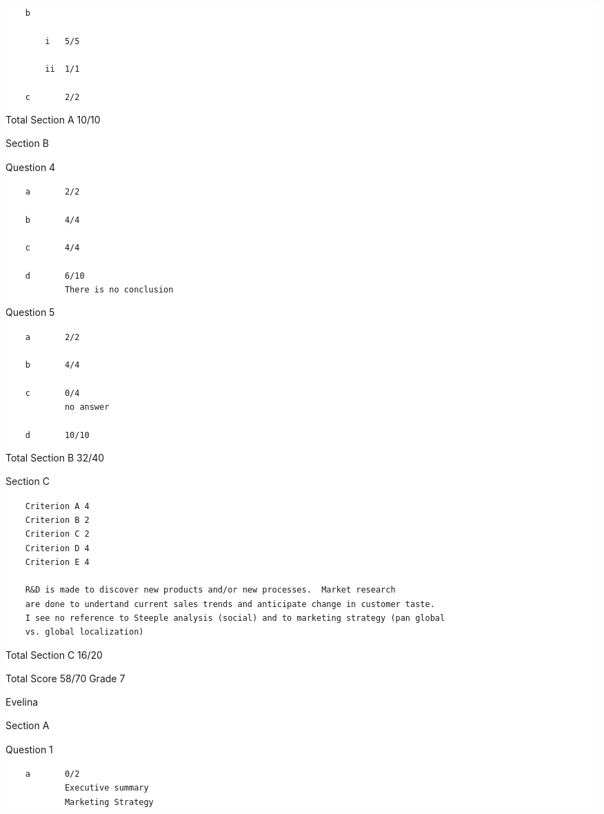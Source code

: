 		b

			i	5/5

			ii	1/1

		c		2/2

Total Section A 10/10

Section B

Question 4

		a		2/2

		b		4/4

		c		4/4

		d		6/10
				There is no conclusion

Question 5

		a		2/2

		b		4/4

		c		0/4
				no answer

		d		10/10

Total Section B 32/40

Section C

		Criterion A 4
		Criterion B 2
		Criterion C 2
		Criterion D 4
		Criterion E 4

		R&D is made to discover new products and/or new processes.  Market research
		are done to undertand current sales trends and anticipate change in customer taste.
		I see no reference to Steeple analysis (social) and to marketing strategy (pan global
		vs. global localization)

Total Section C 16/20

Total Score 58/70 Grade 7

Evelina

Section A

Question 1

		a		0/2
				Executive summary
				Marketing Strategy
